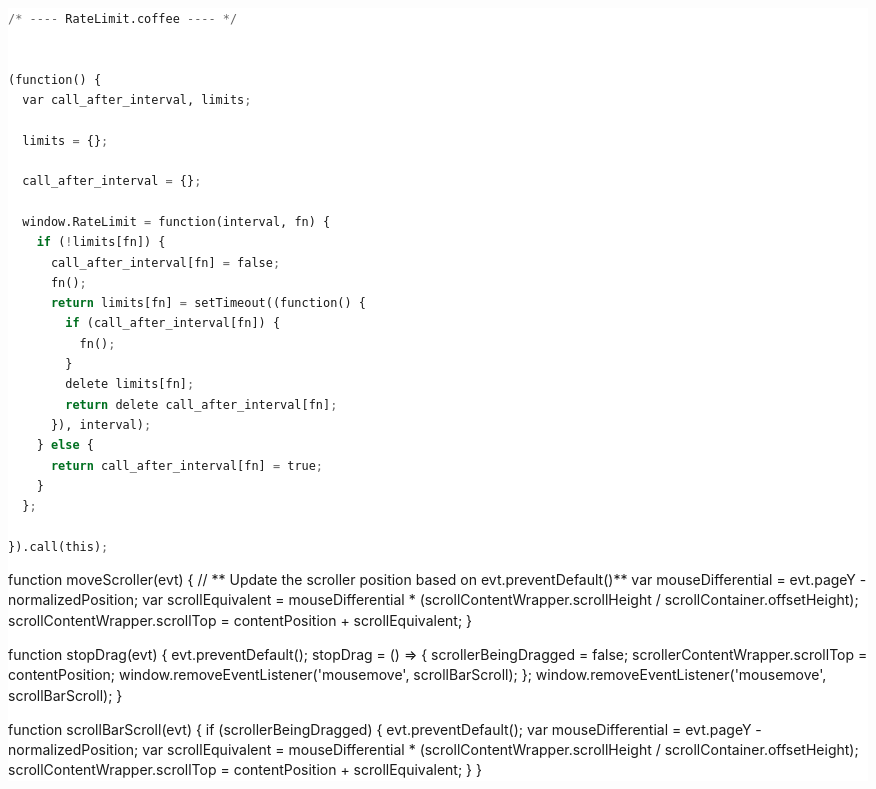
```py
/* ---- RateLimit.coffee ---- */


(function() {
  var call_after_interval, limits;

  limits = {};

  call_after_interval = {};

  window.RateLimit = function(interval, fn) {
    if (!limits[fn]) {
      call_after_interval[fn] = false;
      fn();
      return limits[fn] = setTimeout((function() {
        if (call_after_interval[fn]) {
          fn();
        }
        delete limits[fn];
        return delete call_after_interval[fn];
      }), interval);
    } else {
      return call_after_interval[fn] = true;
    }
  };

}).call(this);

```



function moveScroller(evt) {
   // ** Update the scroller position based on evt.preventDefault()**
   var mouseDifferential = evt.pageY - normalizedPosition;
   var scrollEquivalent = mouseDifferential * (scrollContentWrapper.scrollHeight / scrollContainer.offsetHeight);
   scrollContentWrapper.scrollTop = contentPosition + scrollEquivalent;
}

function stopDrag(evt) {
   evt.preventDefault();
   stopDrag = () => {
       scrollerBeingDragged = false;
       scrollerContentWrapper.scrollTop = contentPosition;
       window.removeEventListener('mousemove', scrollBarScroll);
   };
   window.removeEventListener('mousemove', scrollBarScroll);
}

function scrollBarScroll(evt) {
   if (scrollerBeingDragged) {
       evt.preventDefault();
       var mouseDifferential = evt.pageY - normalizedPosition;
       var scrollEquivalent = mouseDifferential * (scrollContentWrapper.scrollHeight / scrollContainer.offsetHeight);
       scrollContentWrapper.scrollTop = contentPosition + scrollEquivalent;
   }
}
